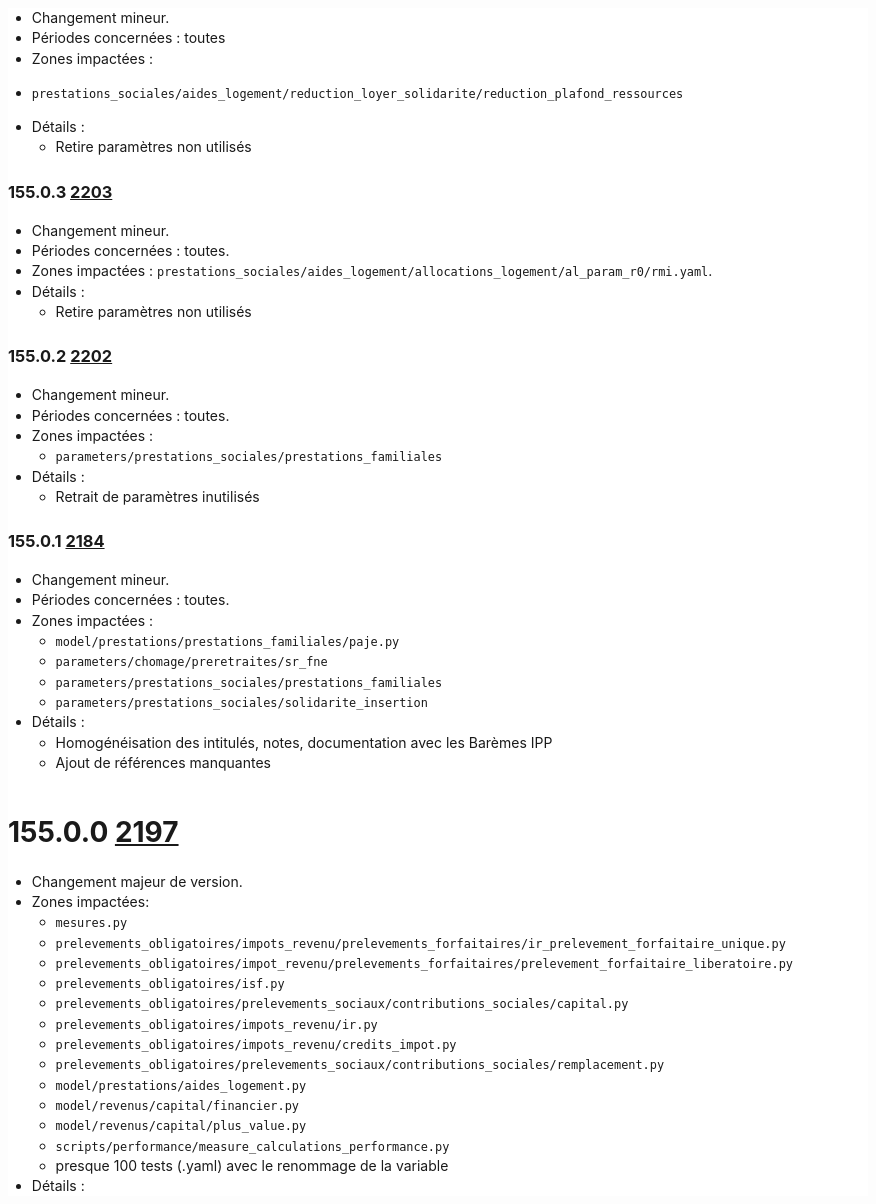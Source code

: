 - Changement mineur.
- Périodes concernées : toutes
- Zones impactées :

* `prestations_sociales/aides_logement/reduction_loyer_solidarite/reduction_plafond_ressources`

- Détails :
  - Retire paramètres non utilisés

### 155.0.3 [2203](https://github.com/openfisca/openfisca-france/pull/2203)

- Changement mineur.
- Périodes concernées : toutes.
- Zones impactées : `prestations_sociales/aides_logement/allocations_logement/al_param_r0/rmi.yaml`.
- Détails :
  - Retire paramètres non utilisés

### 155.0.2 [2202](https://github.com/openfisca/openfisca-france/pull/2202)

- Changement mineur.
- Périodes concernées : toutes.
- Zones impactées :
  - `parameters/prestations_sociales/prestations_familiales`
- Détails :
  - Retrait de paramètres inutilisés

### 155.0.1 [2184](https://github.com/openfisca/openfisca-france/pull/2184)

- Changement mineur.
- Périodes concernées : toutes.
- Zones impactées :
  - `model/prestations/prestations_familiales/paje.py`
  - `parameters/chomage/preretraites/sr_fne`
  - `parameters/prestations_sociales/prestations_familiales`
  - `parameters/prestations_sociales/solidarite_insertion`
- Détails :
  - Homogénéisation des intitulés, notes, documentation avec les Barèmes IPP
  - Ajout de références manquantes

# 155.0.0 [2197](https://github.com/openfisca/openfisca-france/pull/2197)

- Changement majeur de version.
- Zones impactées:
  - `mesures.py`
  - `prelevements_obligatoires/impots_revenu/prelevements_forfaitaires/ir_prelevement_forfaitaire_unique.py`
  - `prelevements_obligatoires/impot_revenu/prelevements_forfaitaires/prelevement_forfaitaire_liberatoire.py`
  - `prelevements_obligatoires/isf.py`
  - `prelevements_obligatoires/prelevements_sociaux/contributions_sociales/capital.py`
  - `prelevements_obligatoires/impots_revenu/ir.py`
  - `prelevements_obligatoires/impots_revenu/credits_impot.py`
  - `prelevements_obligatoires/prelevements_sociaux/contributions_sociales/remplacement.py`
  - `model/prestations/aides_logement.py`
  - `model/revenus/capital/financier.py`
  - `model/revenus/capital/plus_value.py`
  - `scripts/performance/measure_calculations_performance.py`
  - presque 100 tests (.yaml) avec le renommage de la variable
- Détails :